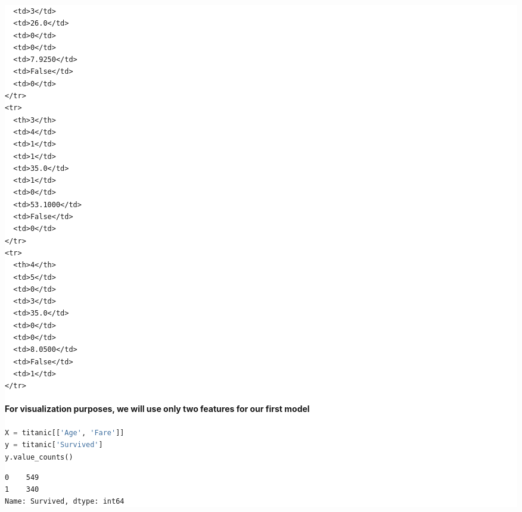       <td>3</td>
      <td>26.0</td>
      <td>0</td>
      <td>0</td>
      <td>7.9250</td>
      <td>False</td>
      <td>0</td>
    </tr>
    <tr>
      <th>3</th>
      <td>4</td>
      <td>1</td>
      <td>1</td>
      <td>35.0</td>
      <td>1</td>
      <td>0</td>
      <td>53.1000</td>
      <td>False</td>
      <td>0</td>
    </tr>
    <tr>
      <th>4</th>
      <td>5</td>
      <td>0</td>
      <td>3</td>
      <td>35.0</td>
      <td>0</td>
      <td>0</td>
      <td>8.0500</td>
      <td>False</td>
      <td>1</td>
    </tr>
  </tbody>
</table>
</div>



#### For visualization purposes, we will use only two features for our first model


```python
X = titanic[['Age', 'Fare']]
y = titanic['Survived']
y.value_counts()
```




    0    549
    1    340
    Name: Survived, dtype: int64

